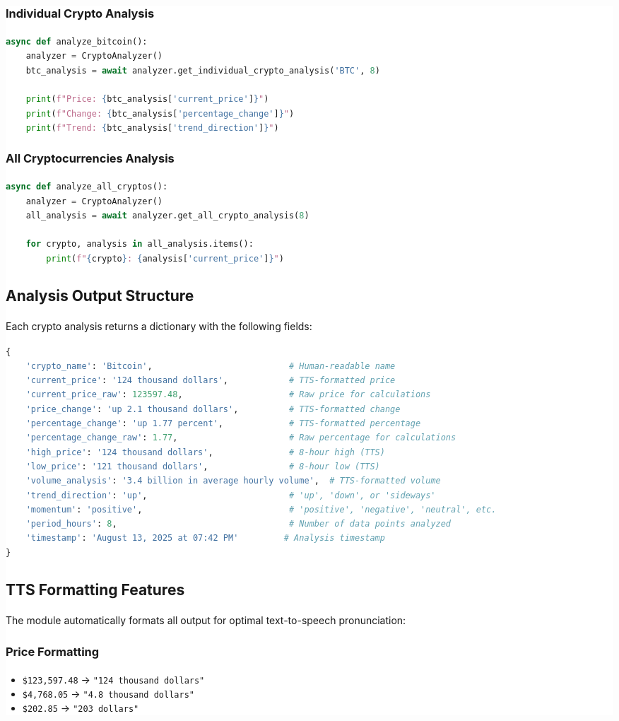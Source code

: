 ### Individual Crypto Analysis

```python
async def analyze_bitcoin():
    analyzer = CryptoAnalyzer()
    btc_analysis = await analyzer.get_individual_crypto_analysis('BTC', 8)
    
    print(f"Price: {btc_analysis['current_price']}")
    print(f"Change: {btc_analysis['percentage_change']}")
    print(f"Trend: {btc_analysis['trend_direction']}")
```

### All Cryptocurrencies Analysis

```python
async def analyze_all_cryptos():
    analyzer = CryptoAnalyzer()
    all_analysis = await analyzer.get_all_crypto_analysis(8)
    
    for crypto, analysis in all_analysis.items():
        print(f"{crypto}: {analysis['current_price']}")
```

## Analysis Output Structure

Each crypto analysis returns a dictionary with the following fields:

```python
{
    'crypto_name': 'Bitcoin',                           # Human-readable name
    'current_price': '124 thousand dollars',            # TTS-formatted price
    'current_price_raw': 123597.48,                     # Raw price for calculations
    'price_change': 'up 2.1 thousand dollars',          # TTS-formatted change
    'percentage_change': 'up 1.77 percent',             # TTS-formatted percentage
    'percentage_change_raw': 1.77,                      # Raw percentage for calculations
    'high_price': '124 thousand dollars',               # 8-hour high (TTS)
    'low_price': '121 thousand dollars',                # 8-hour low (TTS)
    'volume_analysis': '3.4 billion in average hourly volume',  # TTS-formatted volume
    'trend_direction': 'up',                            # 'up', 'down', or 'sideways'
    'momentum': 'positive',                             # 'positive', 'negative', 'neutral', etc.
    'period_hours': 8,                                  # Number of data points analyzed
    'timestamp': 'August 13, 2025 at 07:42 PM'         # Analysis timestamp
}
```

## TTS Formatting Features

The module automatically formats all output for optimal text-to-speech pronunciation:

### Price Formatting
- `$123,597.48` → `"124 thousand dollars"`
- `$4,768.05` → `"4.8 thousand dollars"`
- `$202.85` → `"203 dollars"`
